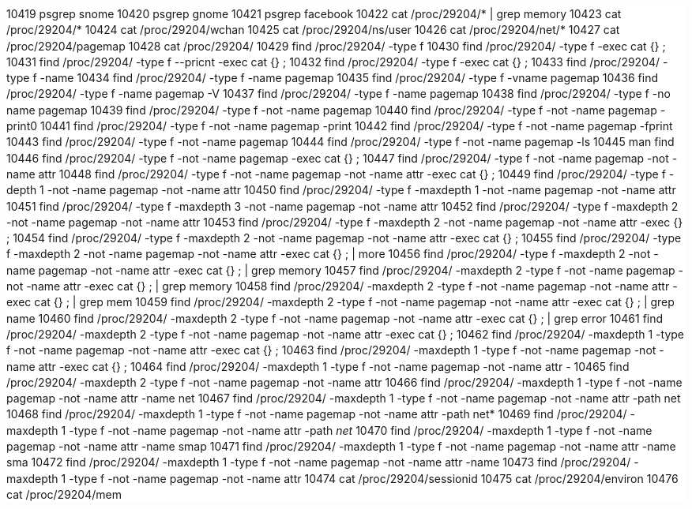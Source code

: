 10419  psgrep snome
10420  psgrep gnome
10421  psgrep facebook
10422  cat /proc/29204/* | grep memory
10423  cat /proc/29204/* 
10424  cat /proc/29204/wchan 
10425  cat /proc/29204/ns/user 
10426  cat /proc/29204/net/*
10427  cat /proc/29204/pagemap 
10428  cat /proc/29204/
10429  find /proc/29204/ -type f
10430  find /proc/29204/ -type f -exec cat {} \;
10431  find /proc/29204/ -type f --pricnt -exec cat {} \;
10432  find /proc/29204/ -type f  -exec cat {} \;
10433  find /proc/29204/ -type f -name 
10434  find /proc/29204/ -type f -name pagemap
10435  find /proc/29204/ -type f -vname pagemap
10436  find /proc/29204/ -type f -name pagemap -V
10437  find /proc/29204/ -type f -name pagemap 
10438  find /proc/29204/ -type f -no name pagemap 
10439  find /proc/29204/ -type f -not -name pagemap 
10440  find /proc/29204/ -type f -not -name pagemap -print0
10441  find /proc/29204/ -type f -not -name pagemap -print
10442  find /proc/29204/ -type f -not -name pagemap -fprint
10443  find /proc/29204/ -type f -not -name pagemap 
10444  find /proc/29204/ -type f -not -name pagemap -ls
10445  man find
10446  find /proc/29204/ -type f -not -name pagemap -exec cat {} \;
10447  find /proc/29204/ -type f -not -name pagemap -not -name attr
10448  find /proc/29204/ -type f -not -name pagemap -not -name attr -exec cat {} \;
10449  find /proc/29204/ -type f -depth 1 -not -name pagemap -not -name attr 
10450  find /proc/29204/ -type f -maxdepth 1 -not -name pagemap -not -name attr 
10451  find /proc/29204/ -type f -maxdepth 3 -not -name pagemap -not -name attr 
10452  find /proc/29204/ -type f -maxdepth 2 -not -name pagemap -not -name attr 
10453  find /proc/29204/ -type f -maxdepth 2 -not -name pagemap -not -name attr -exec {} \;
10454  find /proc/29204/ -type f -maxdepth 2 -not -name pagemap -not -name attr -exec cat  {} \;
10455  find /proc/29204/ -type f -maxdepth 2 -not -name pagemap -not -name attr -exec cat  {} \; | more
10456  find /proc/29204/ -type f -maxdepth 2 -not -name pagemap -not -name attr -exec cat  {} \; | grep memory
10457  find /proc/29204/ -maxdepth 2 -type f -not -name pagemap -not -name attr -exec cat  {} \; | grep memory
10458  find /proc/29204/ -maxdepth 2 -type f -not -name pagemap -not -name attr -exec cat  {} \; | grep mem
10459  find /proc/29204/ -maxdepth 2 -type f -not -name pagemap -not -name attr -exec cat  {} \; | grep name
10460  find /proc/29204/ -maxdepth 2 -type f -not -name pagemap -not -name attr -exec cat  {} \; | grep error
10461  find /proc/29204/ -maxdepth 2 -type f -not -name pagemap -not -name attr -exec cat  {} \; 
10462  find /proc/29204/ -maxdepth 1 -type f -not -name pagemap -not -name attr -exec cat  {} \; 
10463  find /proc/29204/ -maxdepth 1 -type f -not -name pagemap -not -name attr -exec cat  {} \; 
10464  find /proc/29204/ -maxdepth 1 -type f -not -name pagemap -not -name attr -
10465  find /proc/29204/ -maxdepth 2 -type f -not -name pagemap -not -name attr 
10466  find /proc/29204/ -maxdepth 1 -type f -not -name pagemap -not -name attr -name net
10467  find /proc/29204/ -maxdepth 1 -type f -not -name pagemap -not -name attr -path net
10468  find /proc/29204/ -maxdepth 1 -type f -not -name pagemap -not -name attr -path net*
10469  find /proc/29204/ -maxdepth 1 -type f -not -name pagemap -not -name attr -path *net*
10470  find /proc/29204/ -maxdepth 1 -type f -not -name pagemap -not -name attr -name smap
10471  find /proc/29204/ -maxdepth 1 -type f -not -name pagemap -not -name attr -name sma
10472  find /proc/29204/ -maxdepth 1 -type f -not -name pagemap -not -name attr -name 
10473  find /proc/29204/ -maxdepth 1 -type f -not -name pagemap -not -name attr 
10474  cat /proc/29204/sessionid
10475  cat /proc/29204/environ
10476  cat /proc/29204/mem